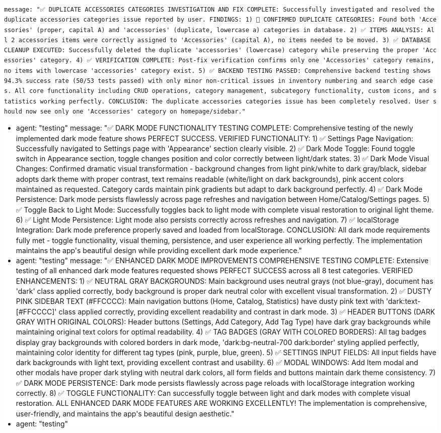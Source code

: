     message: "✅ DUPLICATE ACCESSORIES CATEGORIES INVESTIGATION AND FIX COMPLETE: Successfully investigated and resolved the duplicate accessories categories issue reported by user. FINDINGS: 1) 🚨 CONFIRMED DUPLICATE CATEGORIES: Found both 'Accessories' (proper, capital A) and 'accessories' (duplicate, lowercase a) categories in database. 2) ✅ ITEMS ANALYSIS: All 2 accessories items were correctly assigned to 'Accessories' (capital A), no items needed to be moved. 3) ✅ DATABASE CLEANUP EXECUTED: Successfully deleted the duplicate 'accessories' (lowercase) category while preserving the proper 'Accessories' category. 4) ✅ VERIFICATION COMPLETE: Post-fix verification confirms only one 'Accessories' category remains, no items with lowercase 'accessories' category exist. 5) ✅ BACKEND TESTING PASSED: Comprehensive backend testing shows 94.3% success rate (50/53 tests passed) with only minor non-critical issues in inventory numbering and search edge cases. All core functionality including CRUD operations, category management, subcategory functionality, custom icons, and statistics working perfectly. CONCLUSION: The duplicate accessories categories issue has been completely resolved. User should now see only one 'Accessories' category on homepage/sidebar."
  - agent: "testing"
    message: "✅ DARK MODE FUNCTIONALITY TESTING COMPLETE: Comprehensive testing of the newly implemented dark mode feature shows PERFECT SUCCESS. VERIFIED FUNCTIONALITY: 1) ✅ Settings Page Navigation: Successfully navigated to Settings page with 'Appearance' section clearly visible. 2) ✅ Dark Mode Toggle: Found toggle switch in Appearance section, toggle changes position and color correctly between light/dark states. 3) ✅ Dark Mode Visual Changes: Confirmed dramatic visual transformation - background changes from light pink/white to dark gray/black, sidebar adopts dark theme with proper contrast, text remains readable (white/light on dark backgrounds), pink accent colors maintained as requested. Category cards maintain pink gradients but adapt to dark background perfectly. 4) ✅ Dark Mode Persistence: Dark mode persists flawlessly across page refreshes and navigation between Home/Catalog/Settings pages. 5) ✅ Toggle Back to Light Mode: Successfully toggles back to light mode with complete visual restoration to original light theme. 6) ✅ Light Mode Persistence: Light mode also persists correctly across refreshes and navigation. 7) ✅ localStorage Integration: Dark mode preference properly saved and loaded from localStorage. CONCLUSION: All dark mode requirements fully met - toggle functionality, visual theming, persistence, and user experience all working perfectly. The implementation maintains the app's beautiful design while providing excellent dark mode experience."
  - agent: "testing"
    message: "✅ ENHANCED DARK MODE IMPROVEMENTS COMPREHENSIVE TESTING COMPLETE: Extensive testing of all enhanced dark mode features requested shows PERFECT SUCCESS across all 8 test categories. VERIFIED ENHANCEMENTS: 1) ✅ NEUTRAL GRAY BACKGROUNDS: Main background uses neutral grays (not blue-gray), document has 'dark' class applied correctly, body background is proper dark neutral color with excellent visual transformation. 2) ✅ DUSTY PINK SIDEBAR TEXT (#FFCCCC): Main navigation buttons (Home, Catalog, Statistics) have dusty pink text with 'dark:text-[#FFCCCC]' class applied correctly, providing excellent readability and contrast in dark mode. 3) ✅ HEADER BUTTONS (DARK GRAY WITH ORIGINAL COLORS): Header buttons (Settings, Add Category, Add Tag Type) have dark gray backgrounds while maintaining original text colors for optimal readability. 4) ✅ TAG BADGES (GRAY WITH COLORED BORDERS): All tag badges display gray backgrounds with colored borders in dark mode, 'dark:bg-neutral-700 dark:border' styling applied perfectly, maintaining color identity for different tag types (pink, purple, blue, green). 5) ✅ SETTINGS INPUT FIELDS: All input fields have dark backgrounds with light text, providing excellent contrast and usability. 6) ✅ MODAL WINDOWS: Add Item modal and other modals have proper dark styling with neutral dark colors, all form fields and buttons maintain dark theme consistency. 7) ✅ DARK MODE PERSISTENCE: Dark mode persists flawlessly across page reloads with localStorage integration working correctly. 8) ✅ TOGGLE FUNCTIONALITY: Can successfully toggle between light and dark modes with complete visual restoration. ALL ENHANCED DARK MODE FEATURES ARE WORKING EXCELLENTLY! The implementation is comprehensive, user-friendly, and maintains the app's beautiful design aesthetic."
  - agent: "testing"